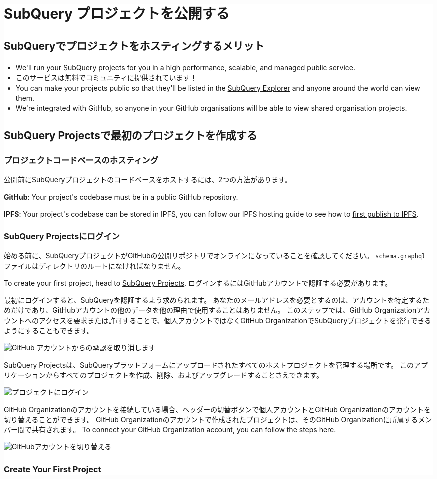# SubQuery プロジェクトを公開する

## SubQueryでプロジェクトをホスティングするメリット

- We'll run your SubQuery projects for you in a high performance, scalable, and managed public service.
- このサービスは無料でコミュニティに提供されています！
- You can make your projects public so that they'll be listed in the [SubQuery Explorer](https://explorer.subquery.network) and anyone around the world can view them.
- We're integrated with GitHub, so anyone in your GitHub organisations will be able to view shared organisation projects.

## SubQuery Projectsで最初のプロジェクトを作成する

### プロジェクトコードベースのホスティング

公開前にSubQueryプロジェクトのコードベースをホストするには、2つの方法があります。

**GitHub**: Your project's codebase must be in a public GitHub repository.

**IPFS**: Your project's codebase can be stored in IPFS, you can follow our IPFS hosting guide to see how to [first publish to IPFS](../run_publish/ipfs.md).

### SubQuery Projectsにログイン

始める前に、SubQueryプロジェクトがGitHubの公開リポジトリでオンラインになっていることを確認してください。 `schema.graphql` ファイルはディレクトリのルートになければなりません。

To create your first project, head to [SubQuery Projects](https://project.subquery.network). ログインするにはGitHubアカウントで認証する必要があります。

最初にログインすると、SubQueryを認証するよう求められます。 あなたのメールアドレスを必要とするのは、アカウントを特定するためだけであり、GitHubアカウントの他のデータを他の理由で使用することはありません。 このステップでは、GitHub Organizationアカウントへのアクセスを要求または許可することで、個人アカウントではなくGitHub OrganizationでSubQueryプロジェクトを発行できるようにすることもできます。

![GitHub アカウントからの承認を取り消します](/assets/img/project_auth_request.png)

SubQuery Projectsは、SubQueryプラットフォームにアップロードされたすべてのホストプロジェクトを管理する場所です。 このアプリケーションからすべてのプロジェクトを作成、削除、およびアップグレードすることさえできます。

![プロジェクトにログイン](/assets/img/projects-dashboard.png)

GitHub Organizationのアカウントを接続している場合、ヘッダーの切替ボタンで個人アカウントとGitHub Organizationのアカウントを切り替えることができます。 GitHub Organizationのアカウントで作成されたプロジェクトは、そのGitHub Organizationに所属するメンバー間で共有されます。 To connect your GitHub Organization account, you can [follow the steps here](publish.md#add-github-organization-account-to-subquery-projects).

![GitHubアカウントを切り替える](/assets/img/projects-account-switcher.png)

### Create Your First Project
